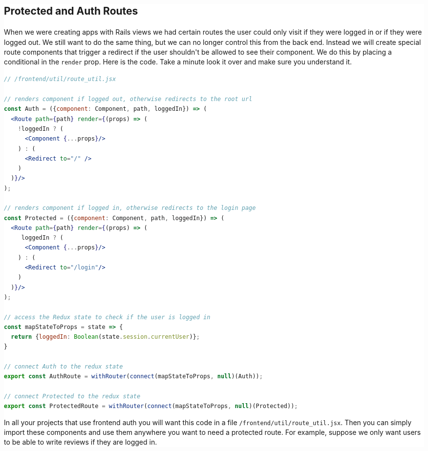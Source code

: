 ## Protected and Auth Routes

When we were creating apps with Rails views we had certain routes the
user could only visit if they were logged in or if they were logged out.
We still want to do the same thing, but we can no longer control this
from the back end. Instead we will create special route components that
trigger a redirect if the user shouldn't be allowed to see their
component. We do this by placing a conditional in the `render` prop.
Here is the code. Take a minute look it over and make sure you
understand it.  

```jsx
// /frontend/util/route_util.jsx

// renders component if logged out, otherwise redirects to the root url
const Auth = ({component: Component, path, loggedIn}) => (
  <Route path={path} render={(props) => (
    !loggedIn ? (
      <Component {...props}/>
    ) : (
      <Redirect to="/" />
    )
  )}/>
);

// renders component if logged in, otherwise redirects to the login page
const Protected = ({component: Component, path, loggedIn}) => (
  <Route path={path} render={(props) => (
     loggedIn ? (
      <Component {...props}/>
    ) : (
      <Redirect to="/login"/>
    )
  )}/>
);

// access the Redux state to check if the user is logged in
const mapStateToProps = state => {
  return {loggedIn: Boolean(state.session.currentUser)};
}

// connect Auth to the redux state
export const AuthRoute = withRouter(connect(mapStateToProps, null)(Auth));

// connect Protected to the redux state
export const ProtectedRoute = withRouter(connect(mapStateToProps, null)(Protected));
```

In all your projects that use frontend auth you will want this code in a
file `/frontend/util/route_util.jsx`. Then you can simply import these
components and use them anywhere you want to need a protected route. For
example, suppose we only want users to be able to write reviews if they
are logged in.
